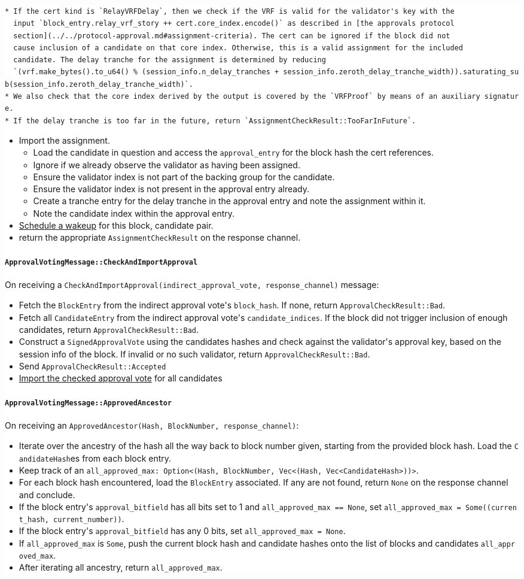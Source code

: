     * If the cert kind is `RelayVRFDelay`, then we check if the VRF is valid for the validator's key with the
      input `block_entry.relay_vrf_story ++ cert.core_index.encode()` as described in [the approvals protocol
      section](../../protocol-approval.md#assignment-criteria). The cert can be ignored if the block did not
      cause inclusion of a candidate on that core index. Otherwise, this is a valid assignment for the included
      candidate. The delay tranche for the assignment is determined by reducing
      `(vrf.make_bytes().to_u64() % (session_info.n_delay_tranches + session_info.zeroth_delay_tranche_width)).saturating_sub(session_info.zeroth_delay_tranche_width)`.
    * We also check that the core index derived by the output is covered by the `VRFProof` by means of an auxiliary signature.
    * If the delay tranche is too far in the future, return `AssignmentCheckResult::TooFarInFuture`.
  * Import the assignment.
    * Load the candidate in question and access the `approval_entry` for the block hash the cert references.
    * Ignore if we already observe the validator as having been assigned.
    * Ensure the validator index is not part of the backing group for the candidate.
    * Ensure the validator index is not present in the approval entry already.
    * Create a tranche entry for the delay tranche in the approval entry and note the assignment within it.
    * Note the candidate index within the approval entry.
  * [Schedule a wakeup](#schedule-wakeup) for this block, candidate pair.
  * return the appropriate `AssignmentCheckResult` on the response channel.

#### `ApprovalVotingMessage::CheckAndImportApproval`

On receiving a `CheckAndImportApproval(indirect_approval_vote, response_channel)` message:
  * Fetch the `BlockEntry` from the indirect approval vote's `block_hash`. If none, return `ApprovalCheckResult::Bad`.
  * Fetch all `CandidateEntry` from the indirect approval vote's `candidate_indices`. If the block did not trigger
    inclusion of enough candidates, return `ApprovalCheckResult::Bad`.
  * Construct a `SignedApprovalVote` using the candidates hashes and check against the validator's approval key,
    based on the session info of the block. If invalid or no such validator, return `ApprovalCheckResult::Bad`.
  * Send `ApprovalCheckResult::Accepted`
  * [Import the checked approval vote](#import-checked-approval) for all candidates

#### `ApprovalVotingMessage::ApprovedAncestor`

On receiving an `ApprovedAncestor(Hash, BlockNumber, response_channel)`:
  * Iterate over the ancestry of the hash all the way back to block number given, starting from the provided block hash.
    Load the `CandidateHash`es from each block entry.
  * Keep track of an `all_approved_max: Option<(Hash, BlockNumber, Vec<(Hash, Vec<CandidateHash>))>`.
  * For each block hash encountered, load the `BlockEntry` associated. If any are not found, return `None` on the
    response channel and conclude.
  * If the block entry's `approval_bitfield` has all bits set to 1 and `all_approved_max == None`, set `all_approved_max
    = Some((current_hash, current_number))`.
  * If the block entry's `approval_bitfield` has any 0 bits, set `all_approved_max = None`.
  * If `all_approved_max` is `Some`, push the current block hash and candidate hashes onto the list of blocks and
    candidates `all_approved_max`.
  * After iterating all ancestry, return `all_approved_max`.
